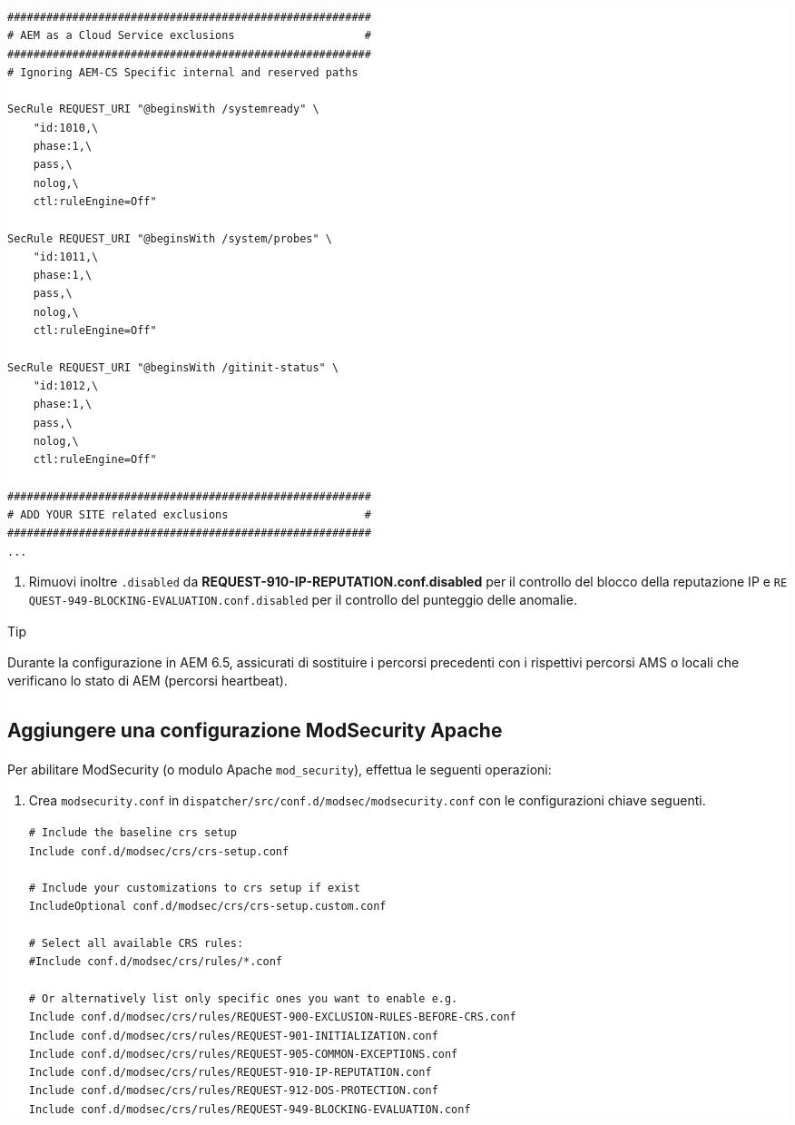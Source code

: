    ```
   ########################################################
   # AEM as a Cloud Service exclusions                    #
   ########################################################
   # Ignoring AEM-CS Specific internal and reserved paths
   
   SecRule REQUEST_URI "@beginsWith /systemready" \
       "id:1010,\
       phase:1,\
       pass,\
       nolog,\
       ctl:ruleEngine=Off"    
   
   SecRule REQUEST_URI "@beginsWith /system/probes" \
       "id:1011,\
       phase:1,\
       pass,\
       nolog,\
       ctl:ruleEngine=Off"
   
   SecRule REQUEST_URI "@beginsWith /gitinit-status" \
       "id:1012,\
       phase:1,\
       pass,\
       nolog,\
       ctl:ruleEngine=Off"
   
   ########################################################
   # ADD YOUR SITE related exclusions                     #
   ########################################################
   ...
   ```

1. Rimuovi inoltre `.disabled` da **REQUEST-910-IP-REPUTATION.conf.disabled** per il controllo del blocco della reputazione IP e `REQUEST-949-BLOCKING-EVALUATION.conf.disabled` per il controllo del punteggio delle anomalie.

>[!TIP]
>
>Durante la configurazione in AEM 6.5, assicurati di sostituire i percorsi precedenti con i rispettivi percorsi AMS o locali che verificano lo stato di AEM (percorsi heartbeat).

## Aggiungere una configurazione ModSecurity Apache

Per abilitare ModSecurity (o modulo Apache `mod_security`), effettua le seguenti operazioni:

1. Crea `modsecurity.conf` in `dispatcher/src/conf.d/modsec/modsecurity.conf` con le configurazioni chiave seguenti.

   ```
   # Include the baseline crs setup
   Include conf.d/modsec/crs/crs-setup.conf
   
   # Include your customizations to crs setup if exist
   IncludeOptional conf.d/modsec/crs/crs-setup.custom.conf
   
   # Select all available CRS rules:
   #Include conf.d/modsec/crs/rules/*.conf
   
   # Or alternatively list only specific ones you want to enable e.g.
   Include conf.d/modsec/crs/rules/REQUEST-900-EXCLUSION-RULES-BEFORE-CRS.conf
   Include conf.d/modsec/crs/rules/REQUEST-901-INITIALIZATION.conf
   Include conf.d/modsec/crs/rules/REQUEST-905-COMMON-EXCEPTIONS.conf
   Include conf.d/modsec/crs/rules/REQUEST-910-IP-REPUTATION.conf
   Include conf.d/modsec/crs/rules/REQUEST-912-DOS-PROTECTION.conf
   Include conf.d/modsec/crs/rules/REQUEST-949-BLOCKING-EVALUATION.conf
   ```